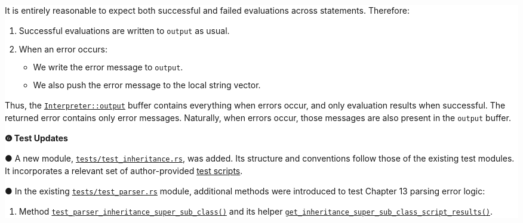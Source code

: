 It is entirely reasonable to expect both successful and failed evaluations across statements. Therefore:

<ol>
<li style="margin-top:10px;">
Successful evaluations are written to <code>output</code> as usual.
</li>

<li style="margin-top:10px;">
When an error occurs:

<ul>
<li style="margin-top:10px;">
We write the error message to <code>output</code>.
</li>

<li style="margin-top:10px;">
We also push the error message to the local string vector.
</li>
</ul>
</li>
</ol>

Thus, the 
<a href="https://github.com/behai-nguyen/rlox/blob/b8ec375989e9b354e3beca99fb3c9680fb208538/src/interpreter.rs#L71" 
title="The src/interpreter.rs module | output: Box&lt;dyn Writable&gt; field" 
target="_blank"><code>Interpreter::output</code></a> buffer contains 
everything when errors occur, and only evaluation results when successful. 
The returned error contains only error messages. Naturally, when errors occur, 
those messages are also present in the <code>output</code> buffer.

<a id="test-updates"></a>
<strong>❻ Test Updates</strong>

● A new module, 
<a href="https://github.com/behai-nguyen/rlox/blob/b8ec375989e9b354e3beca99fb3c9680fb208538/tests/test_inheritance.rs" 
title="The tests/test_inheritance.rs module" target="_blank">
<code>tests/test_inheritance.rs</code></a>, 
was added. Its structure and conventions follow those of the existing test modules. 
It incorporates a relevant set of author-provided 
<a href="https://github.com/munificent/craftinginterpreters/tree/master/test/" 
title="Author-provided test scripts area" target="_blank">test scripts</a>.

● In the existing 
<a href="https://github.com/behai-nguyen/rlox/blob/b8ec375989e9b354e3beca99fb3c9680fb208538/tests/test_parser.rs" 
title="The tests/test_parser.rs module" target="_blank">
<code>tests/test_parser.rs</code></a> module, additional methods were 
introduced to test Chapter 13 parsing error logic:

<ol>
<li style="margin-top:10px;">
Method <a href="https://github.com/behai-nguyen/rlox/blob/b8ec375989e9b354e3beca99fb3c9680fb208538/tests/test_parser.rs#L581-L597" 
title="The tests/test_parser.rs module | test_parser_inheritance_super_sub_class() method" target="_blank">
<code>test_parser_inheritance_super_sub_class()</code></a> and its helper 
<a href="https://github.com/behai-nguyen/rlox/blob/b8ec375989e9b354e3beca99fb3c9680fb208538/tests/test_parser.rs#L301-L312" 
title="The tests/test_parser.rs module | get_inheritance_super_sub_class_script_results() method" 
target="_blank"><code>get_inheritance_super_sub_class_script_results()</code></a>.
</li>
